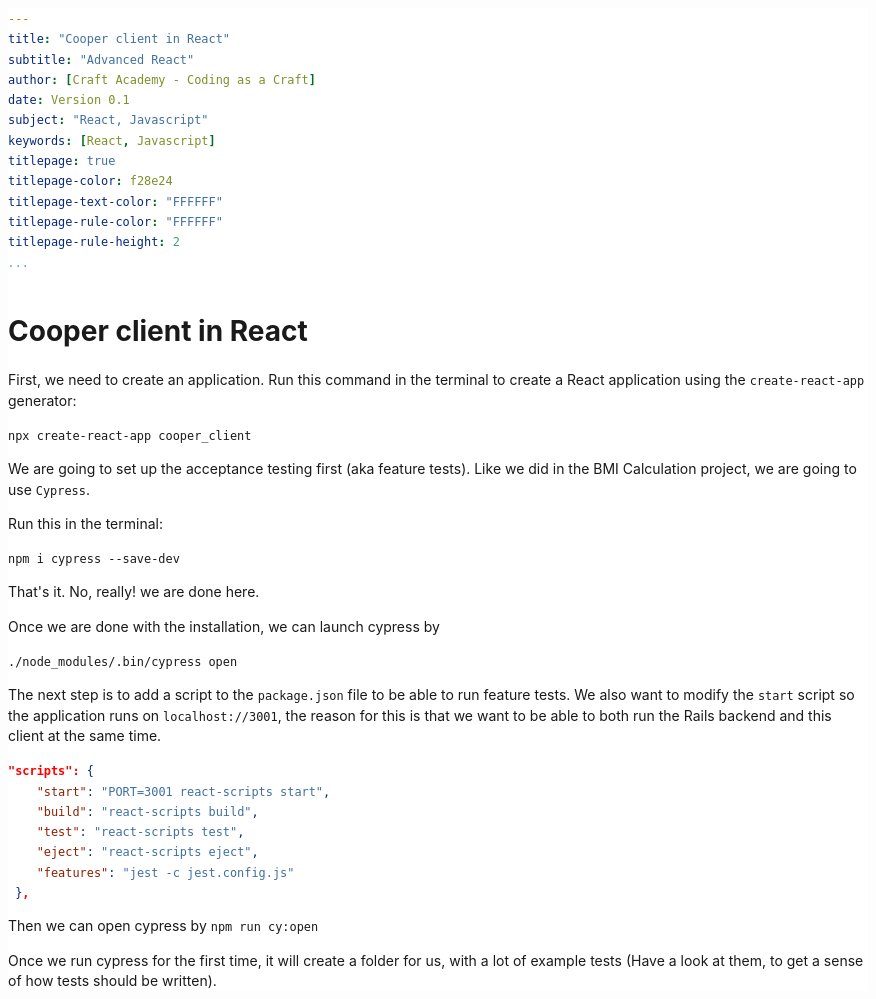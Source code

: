 ```yaml
---
title: "Cooper client in React"
subtitle: "Advanced React"
author: [Craft Academy - Coding as a Craft]
date: Version 0.1
subject: "React, Javascript"
keywords: [React, Javascript]
titlepage: true
titlepage-color: f28e24
titlepage-text-color: "FFFFFF"
titlepage-rule-color: "FFFFFF"
titlepage-rule-height: 2
...
```


# Cooper client in React

First, we need to create an application. Run this command in the terminal to create a React application using the `create-react-app` generator:


`npx create-react-app cooper_client`

We are going to set up the acceptance testing first (aka feature tests). Like we did in the BMI Calculation project, we are going to use `Cypress`.

Run this in the terminal:

`npm i cypress --save-dev`

That's it. No, really! we are done here. 

Once we are done with the installation, we can launch cypress by

`./node_modules/.bin/cypress open`

The next step is to add a script to the `package.json` file to be able to run feature tests. We also want to modify the `start` script so the application runs on `localhost://3001`, the reason for this is that we want to be able to both run the Rails backend and this client at the same time.

```json
"scripts": {
    "start": "PORT=3001 react-scripts start",
    "build": "react-scripts build",
    "test": "react-scripts test",
    "eject": "react-scripts eject",
    "features": "jest -c jest.config.js"
 },
```

Then we can open cypress by
`npm run cy:open`

Once we run cypress for the first time, it will create a folder for us, with a lot of example tests (Have a look at them, to get a sense of how tests should be written).
